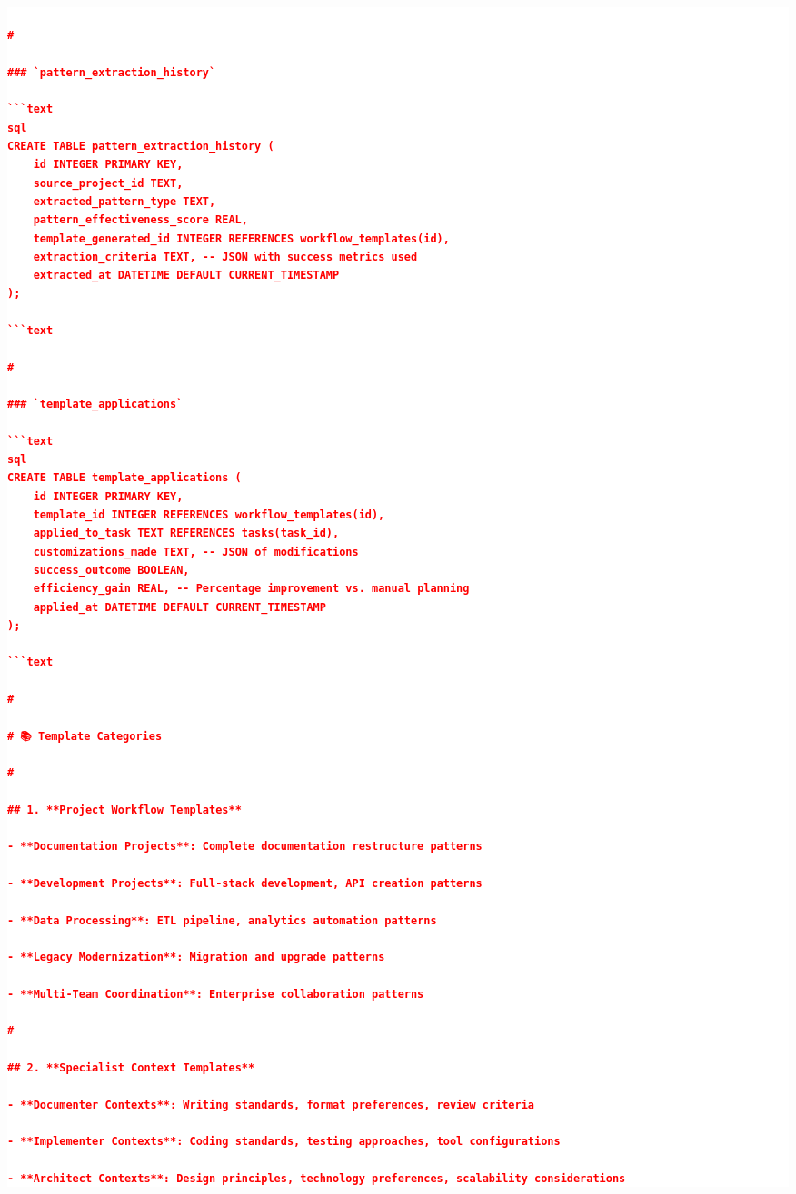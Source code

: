 ```json

#

### `pattern_extraction_history`

```text
sql
CREATE TABLE pattern_extraction_history (
    id INTEGER PRIMARY KEY,
    source_project_id TEXT,
    extracted_pattern_type TEXT,
    pattern_effectiveness_score REAL,
    template_generated_id INTEGER REFERENCES workflow_templates(id),
    extraction_criteria TEXT, -- JSON with success metrics used
    extracted_at DATETIME DEFAULT CURRENT_TIMESTAMP
);

```text

#

### `template_applications`

```text
sql
CREATE TABLE template_applications (
    id INTEGER PRIMARY KEY,
    template_id INTEGER REFERENCES workflow_templates(id),
    applied_to_task TEXT REFERENCES tasks(task_id),
    customizations_made TEXT, -- JSON of modifications
    success_outcome BOOLEAN,
    efficiency_gain REAL, -- Percentage improvement vs. manual planning
    applied_at DATETIME DEFAULT CURRENT_TIMESTAMP
);

```text

#

# 📚 Template Categories

#

## 1. **Project Workflow Templates**

- **Documentation Projects**: Complete documentation restructure patterns

- **Development Projects**: Full-stack development, API creation patterns

- **Data Processing**: ETL pipeline, analytics automation patterns

- **Legacy Modernization**: Migration and upgrade patterns

- **Multi-Team Coordination**: Enterprise collaboration patterns

#

## 2. **Specialist Context Templates**

- **Documenter Contexts**: Writing standards, format preferences, review criteria

- **Implementer Contexts**: Coding standards, testing approaches, tool configurations

- **Architect Contexts**: Design principles, technology preferences, scalability considerations
```
